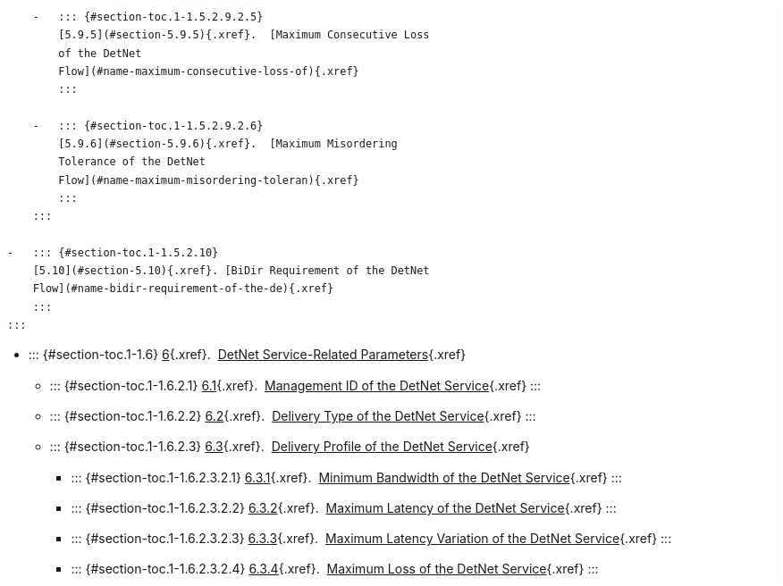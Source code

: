         -   ::: {#section-toc.1-1.5.2.9.2.5}
            [5.9.5](#section-5.9.5){.xref}.  [Maximum Consecutive Loss
            of the DetNet
            Flow](#name-maximum-consecutive-loss-of){.xref}
            :::

        -   ::: {#section-toc.1-1.5.2.9.2.6}
            [5.9.6](#section-5.9.6){.xref}.  [Maximum Misordering
            Tolerance of the DetNet
            Flow](#name-maximum-misordering-toleran){.xref}
            :::
        :::

    -   ::: {#section-toc.1-1.5.2.10}
        [5.10](#section-5.10){.xref}. [BiDir Requirement of the DetNet
        Flow](#name-bidir-requirement-of-the-de){.xref}
        :::
    :::

-   ::: {#section-toc.1-1.6}
    [6](#section-6){.xref}.  [DetNet Service-Related
    Parameters](#name-detnet-service-related-para){.xref}

    -   ::: {#section-toc.1-1.6.2.1}
        [6.1](#section-6.1){.xref}.  [Management ID of the DetNet
        Service](#name-management-id-of-the-detnet-){.xref}
        :::

    -   ::: {#section-toc.1-1.6.2.2}
        [6.2](#section-6.2){.xref}.  [Delivery Type of the DetNet
        Service](#name-delivery-type-of-the-detnet){.xref}
        :::

    -   ::: {#section-toc.1-1.6.2.3}
        [6.3](#section-6.3){.xref}.  [Delivery Profile of the DetNet
        Service](#name-delivery-profile-of-the-det){.xref}

        -   ::: {#section-toc.1-1.6.2.3.2.1}
            [6.3.1](#section-6.3.1){.xref}.  [Minimum Bandwidth of the
            DetNet Service](#name-minimum-bandwidth-of-the-det){.xref}
            :::

        -   ::: {#section-toc.1-1.6.2.3.2.2}
            [6.3.2](#section-6.3.2){.xref}.  [Maximum Latency of the
            DetNet Service](#name-maximum-latency-of-the-detne){.xref}
            :::

        -   ::: {#section-toc.1-1.6.2.3.2.3}
            [6.3.3](#section-6.3.3){.xref}.  [Maximum Latency Variation
            of the DetNet
            Service](#name-maximum-latency-variation-of){.xref}
            :::

        -   ::: {#section-toc.1-1.6.2.3.2.4}
            [6.3.4](#section-6.3.4){.xref}.  [Maximum Loss of the DetNet
            Service](#name-maximum-loss-of-the-detnet-s){.xref}
            :::
